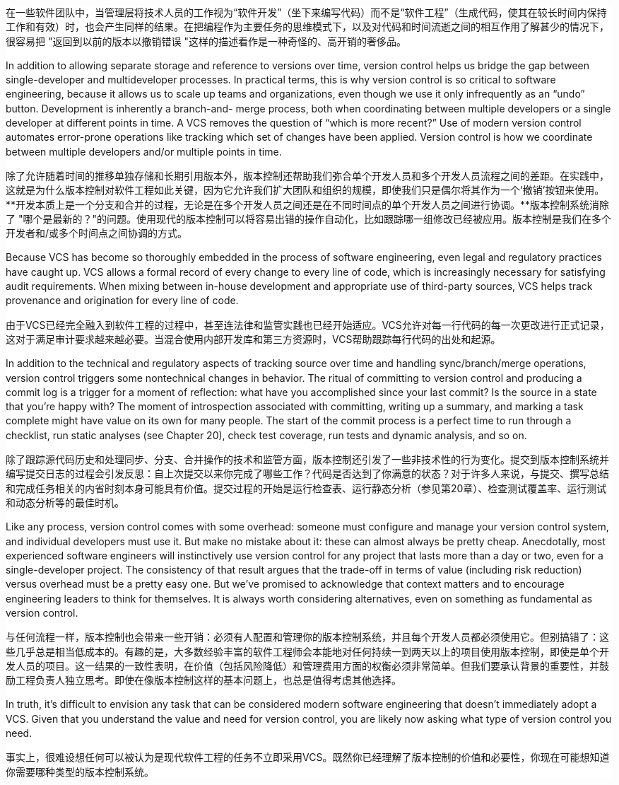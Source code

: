 在一些软件团队中，当管理层将技术人员的工作视为“软件开发”（坐下来编写代码）而不是“软件工程”（生成代码，使其在较长时间内保持工作和有效）时，也会产生同样的结果。在把编程作为主要任务的思维模式下，以及对代码和时间流逝之间的相互作用了解甚少的情况下，很容易把 "返回到以前的版本以撤销错误 "这样的描述看作是一种奇怪的、高开销的奢侈品。

In addition to allowing separate storage and reference to versions over time, version control helps us bridge the gap between single-developer and multideveloper processes. In practical terms, this is why version control is so critical to software engineering, because it allows us to scale up teams and organizations, even though we use it only infrequently as an “undo” button. Development is inherently a branch-and- merge process, both when coordinating between multiple developers or a single developer at different points in time. A VCS removes the question of “which is more recent?” Use of modern version control automates error-prone operations like tracking which set of changes have been applied. Version control is how we coordinate between multiple developers and/or multiple points in time.

除了允许随着时间的推移单独存储和长期引用版本外，版本控制还帮助我们弥合单个开发人员和多个开发人员流程之间的差距。在实践中，这就是为什么版本控制对软件工程如此关键，因为它允许我们扩大团队和组织的规模，即使我们只是偶尔将其作为一个‘撤销’按钮来使用。**开发本质上是一个分支和合并的过程，无论是在多个开发人员之间还是在不同时间点的单个开发人员之间进行协调。**版本控制系统消除了 "哪个是最新的？"的问题。使用现代的版本控制可以将容易出错的操作自动化，比如跟踪哪一组修改已经被应用。版本控制是我们在多个开发者和/或多个时间点之间协调的方式。

Because VCS has become so thoroughly embedded in the process of software engineering, even legal and regulatory practices have caught up. VCS allows a formal record of every change to every line of code, which is increasingly necessary for satisfying audit requirements. When mixing between in-house development and appropriate use of third-party sources, VCS helps track provenance and origination for every line of code.

由于VCS已经完全融入到软件工程的过程中，甚至连法律和监管实践也已经开始适应。VCS允许对每一行代码的每一次更改进行正式记录，这对于满足审计要求越来越必要。当混合使用内部开发库和第三方资源时，VCS帮助跟踪每行代码的出处和起源。

In addition to the technical and regulatory aspects of tracking source over time and handling sync/branch/merge operations, version control triggers some nontechnical changes in behavior. The ritual of committing to version control and producing a commit log is a trigger for a moment of reflection: what have you accomplished since your last commit? Is the source in a state that you’re happy with? The moment of introspection associated with committing, writing up a summary, and marking a task complete might have value on its own for many people. The start of the commit process is a perfect time to run through a checklist, run static analyses (see Chapter 20), check test coverage, run tests and dynamic analysis, and so on.

除了跟踪源代码历史和处理同步、分支、合并操作的技术和监管方面，版本控制还引发了一些非技术性的行为变化。提交到版本控制系统并编写提交日志的过程会引发反思：自上次提交以来你完成了哪些工作？代码是否达到了你满意的状态？对于许多人来说，与提交、撰写总结和完成任务相关的内省时刻本身可能具有价值。提交过程的开始是运行检查表、运行静态分析（参见第20章）、检查测试覆盖率、运行测试和动态分析等的最佳时机。

Like any process, version control comes with some overhead: someone must configure and manage your version control system, and individual developers must use it. But make no mistake about it: these can almost always be pretty cheap. Anecdotally, most experienced software engineers will instinctively use version control for any project that lasts more than a day or two, even for a single-developer project. The consistency of that result argues that the trade-off in terms of value (including risk reduction) versus overhead must be a pretty easy one. But we’ve promised to acknowledge that context matters and to encourage engineering leaders to think for themselves. It is always worth considering alternatives, even on something as fundamental as version control.

与任何流程一样，版本控制也会带来一些开销：必须有人配置和管理你的版本控制系统，并且每个开发人员都必须使用它。但别搞错了：这些几乎总是相当低成本的。有趣的是，大多数经验丰富的软件工程师会本能地对任何持续一到两天以上的项目使用版本控制，即使是单个开发人员的项目。这一结果的一致性表明，在价值（包括风险降低）和管理费用方面的权衡必须非常简单。但我们要承认背景的重要性，并鼓励工程负责人独立思考。即使在像版本控制这样的基本问题上，也总是值得考虑其他选择。

In truth, it’s difficult to envision any task that can be considered modern software engineering that doesn’t immediately adopt a VCS. Given that you understand the value and need for version control, you are likely now asking what type of version control you need.

事实上，很难设想任何可以被认为是现代软件工程的任务不立即采用VCS。既然你已经理解了版本控制的价值和必要性，你现在可能想知道你需要哪种类型的版本控制系统。
